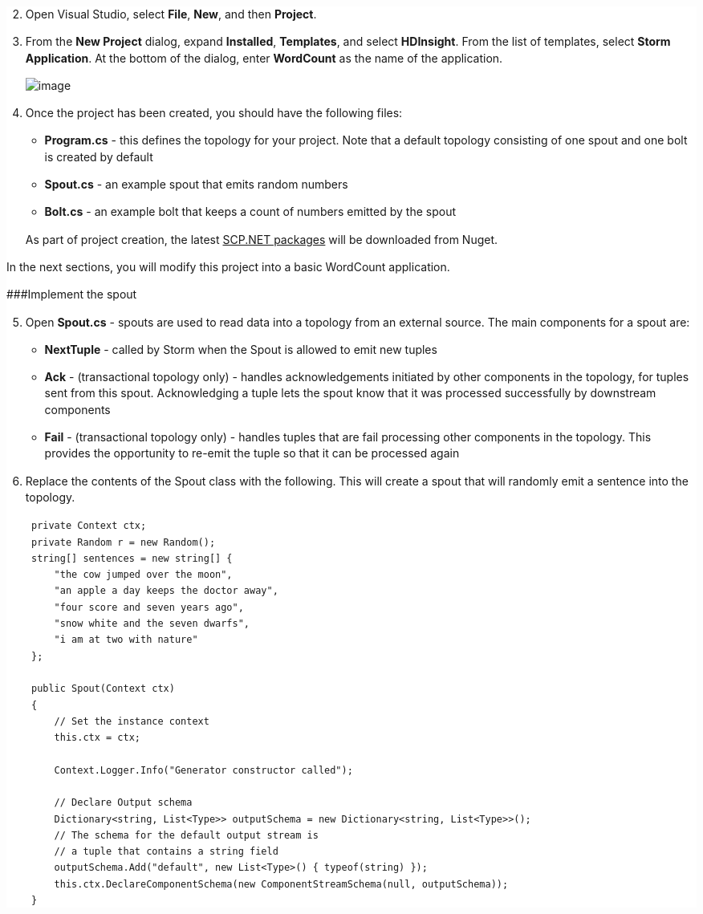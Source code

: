 2. Open Visual Studio, select **File**, **New**, and then **Project**.

3. From the **New Project** dialog, expand **Installed**, **Templates**, and select **HDInsight**. From the list of templates, select **Storm Application**. At the bottom of the dialog, enter **WordCount** as the name of the application.

	![image](./media/hdinsight-storm-develop-csharp-visual-studio/new-project.png)

4. Once the project has been created, you should have the following files:

	* **Program.cs** - this defines the topology for your project. Note that a default topology consisting of one spout and one bolt is created by default

	* **Spout.cs** - an example spout that emits random numbers

	* **Bolt.cs** - an example bolt that keeps a count of numbers emitted by the spout

	As part of project creation, the latest <a href="https://www.nuget.org/packages/Microsoft.SCP.Net.SDK/" target="_blank">SCP.NET packages</a> will be downloaded from Nuget.

In the next sections, you will modify this project into a basic WordCount application.

###Implement the spout

5. Open **Spout.cs** - spouts are used to read data into a topology from an external source. The main components for a spout are:

	* **NextTuple** - called by Storm when the Spout is allowed to emit new tuples

	* **Ack** - (transactional topology only) - handles acknowledgements initiated by other components in the topology, for tuples sent from this spout. Acknowledging a tuple lets the spout know that it was processed successfully by downstream components

	* **Fail** - (transactional topology only) - handles tuples that are fail processing other components in the topology. This provides the opportunity to re-emit the tuple so that it can be processed again

6. Replace the contents of the Spout class with the following. This will create a spout that will randomly emit a sentence into the topology.

		private Context ctx;
        private Random r = new Random();
        string[] sentences = new string[] {
            "the cow jumped over the moon",
            "an apple a day keeps the doctor away",
            "four score and seven years ago",
            "snow white and the seven dwarfs",
            "i am at two with nature"
        };

        public Spout(Context ctx)
        {
			// Set the instance context
            this.ctx = ctx;

            Context.Logger.Info("Generator constructor called");

            // Declare Output schema
            Dictionary<string, List<Type>> outputSchema = new Dictionary<string, List<Type>>();
            // The schema for the default output stream is
            // a tuple that contains a string field
            outputSchema.Add("default", new List<Type>() { typeof(string) });
            this.ctx.DeclareComponentSchema(new ComponentStreamSchema(null, outputSchema));
        }
